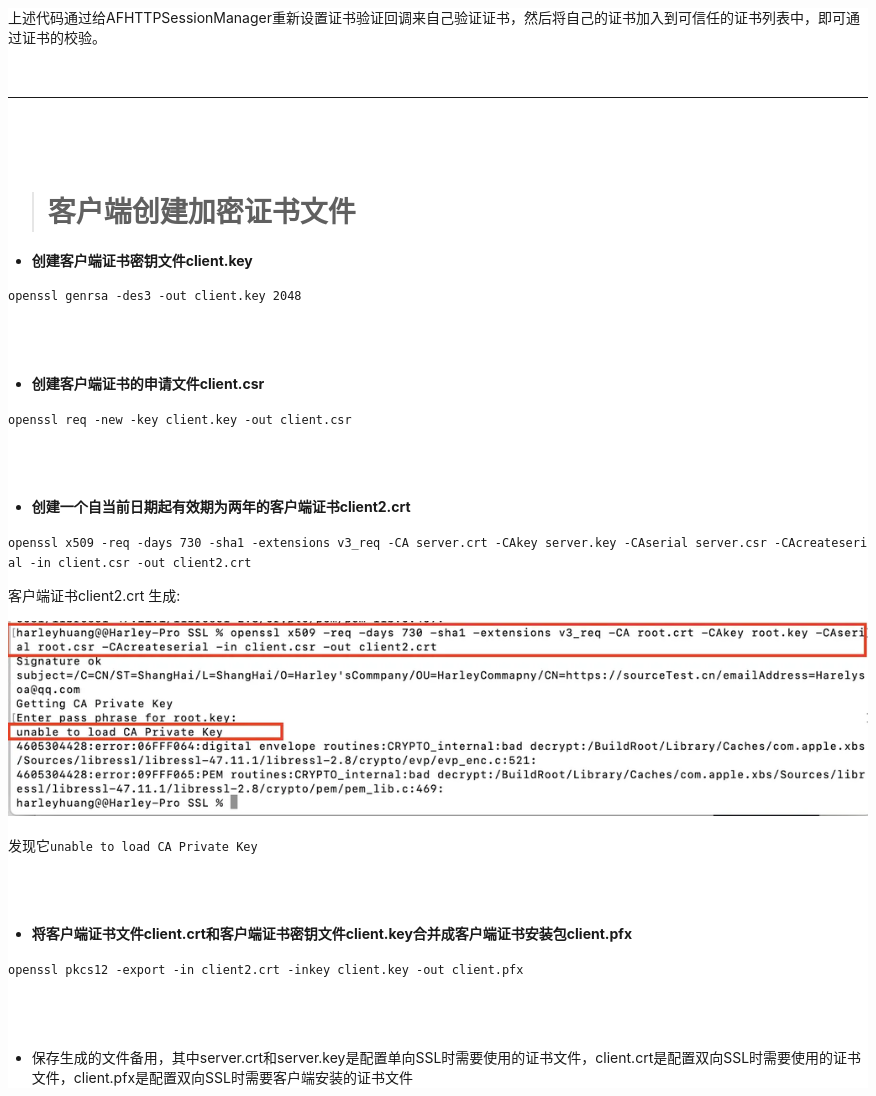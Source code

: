 上述代码通过给AFHTTPSessionManager重新设置证书验证回调来自己验证证书，然后将自己的证书加入到可信任的证书列表中，即可通过证书的校验。


<br/>

***
<br/><br/>

> <h1 id='客户端创建加密证书文件'>客户端创建加密证书文件</h1>


- **创建客户端证书密钥文件client.key**

```
openssl genrsa -des3 -out client.key 2048
```

<br/><br/>

-  **创建客户端证书的申请文件client.csr**

```
openssl req -new -key client.key -out client.csr
```

<br/><br/>

-  **创建一个自当前日期起有效期为两年的客户端证书client2.crt**

```
openssl x509 -req -days 730 -sha1 -extensions v3_req -CA server.crt -CAkey server.key -CAserial server.csr -CAcreateserial -in client.csr -out client2.crt
```

客户端证书client2.crt 生成:

![ios_oc1_114_18.webp](./../../Pictures/ios_oc1_114_18.webp)

发现它`unable to load CA Private Key`

<br/><br/>

-  **将客户端证书文件client.crt和客户端证书密钥文件client.key合并成客户端证书安装包client.pfx**

```
openssl pkcs12 -export -in client2.crt -inkey client.key -out client.pfx
```

<br/><br/>

-  保存生成的文件备用，其中server.crt和server.key是配置单向SSL时需要使用的证书文件，client.crt是配置双向SSL时需要使用的证书文件，client.pfx是配置双向SSL时需要客户端安装的证书文件
